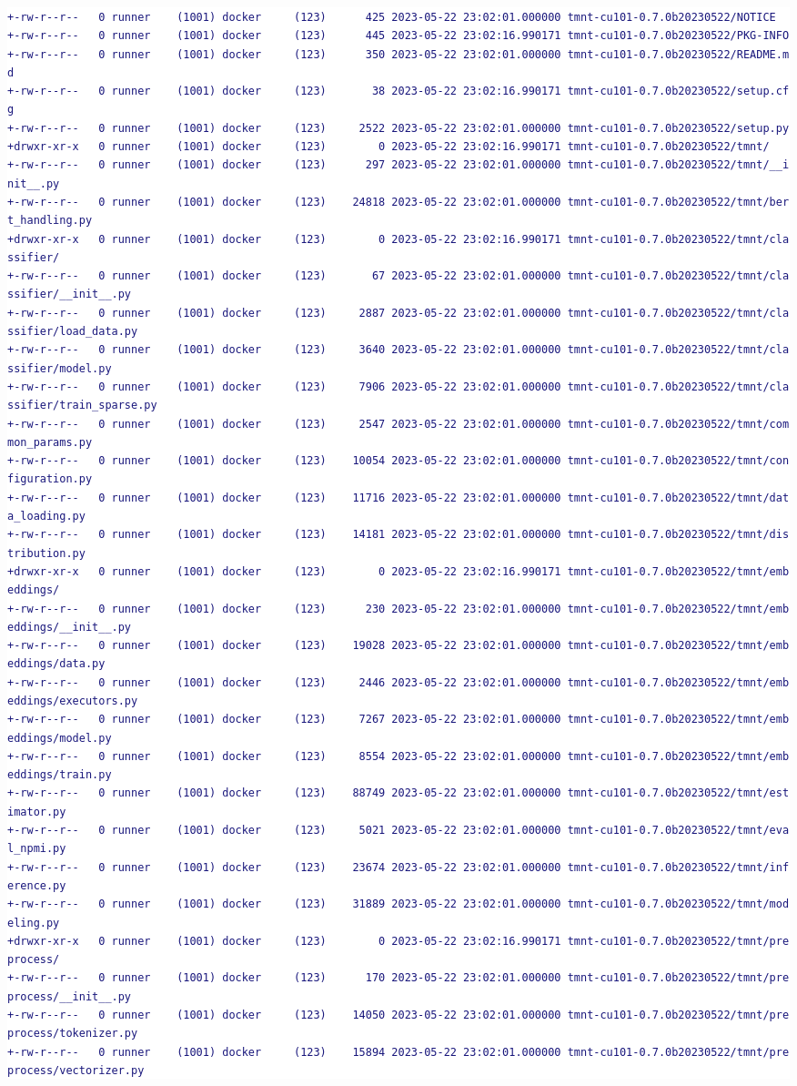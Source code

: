 ```diff
+-rw-r--r--   0 runner    (1001) docker     (123)      425 2023-05-22 23:02:01.000000 tmnt-cu101-0.7.0b20230522/NOTICE
+-rw-r--r--   0 runner    (1001) docker     (123)      445 2023-05-22 23:02:16.990171 tmnt-cu101-0.7.0b20230522/PKG-INFO
+-rw-r--r--   0 runner    (1001) docker     (123)      350 2023-05-22 23:02:01.000000 tmnt-cu101-0.7.0b20230522/README.md
+-rw-r--r--   0 runner    (1001) docker     (123)       38 2023-05-22 23:02:16.990171 tmnt-cu101-0.7.0b20230522/setup.cfg
+-rw-r--r--   0 runner    (1001) docker     (123)     2522 2023-05-22 23:02:01.000000 tmnt-cu101-0.7.0b20230522/setup.py
+drwxr-xr-x   0 runner    (1001) docker     (123)        0 2023-05-22 23:02:16.990171 tmnt-cu101-0.7.0b20230522/tmnt/
+-rw-r--r--   0 runner    (1001) docker     (123)      297 2023-05-22 23:02:01.000000 tmnt-cu101-0.7.0b20230522/tmnt/__init__.py
+-rw-r--r--   0 runner    (1001) docker     (123)    24818 2023-05-22 23:02:01.000000 tmnt-cu101-0.7.0b20230522/tmnt/bert_handling.py
+drwxr-xr-x   0 runner    (1001) docker     (123)        0 2023-05-22 23:02:16.990171 tmnt-cu101-0.7.0b20230522/tmnt/classifier/
+-rw-r--r--   0 runner    (1001) docker     (123)       67 2023-05-22 23:02:01.000000 tmnt-cu101-0.7.0b20230522/tmnt/classifier/__init__.py
+-rw-r--r--   0 runner    (1001) docker     (123)     2887 2023-05-22 23:02:01.000000 tmnt-cu101-0.7.0b20230522/tmnt/classifier/load_data.py
+-rw-r--r--   0 runner    (1001) docker     (123)     3640 2023-05-22 23:02:01.000000 tmnt-cu101-0.7.0b20230522/tmnt/classifier/model.py
+-rw-r--r--   0 runner    (1001) docker     (123)     7906 2023-05-22 23:02:01.000000 tmnt-cu101-0.7.0b20230522/tmnt/classifier/train_sparse.py
+-rw-r--r--   0 runner    (1001) docker     (123)     2547 2023-05-22 23:02:01.000000 tmnt-cu101-0.7.0b20230522/tmnt/common_params.py
+-rw-r--r--   0 runner    (1001) docker     (123)    10054 2023-05-22 23:02:01.000000 tmnt-cu101-0.7.0b20230522/tmnt/configuration.py
+-rw-r--r--   0 runner    (1001) docker     (123)    11716 2023-05-22 23:02:01.000000 tmnt-cu101-0.7.0b20230522/tmnt/data_loading.py
+-rw-r--r--   0 runner    (1001) docker     (123)    14181 2023-05-22 23:02:01.000000 tmnt-cu101-0.7.0b20230522/tmnt/distribution.py
+drwxr-xr-x   0 runner    (1001) docker     (123)        0 2023-05-22 23:02:16.990171 tmnt-cu101-0.7.0b20230522/tmnt/embeddings/
+-rw-r--r--   0 runner    (1001) docker     (123)      230 2023-05-22 23:02:01.000000 tmnt-cu101-0.7.0b20230522/tmnt/embeddings/__init__.py
+-rw-r--r--   0 runner    (1001) docker     (123)    19028 2023-05-22 23:02:01.000000 tmnt-cu101-0.7.0b20230522/tmnt/embeddings/data.py
+-rw-r--r--   0 runner    (1001) docker     (123)     2446 2023-05-22 23:02:01.000000 tmnt-cu101-0.7.0b20230522/tmnt/embeddings/executors.py
+-rw-r--r--   0 runner    (1001) docker     (123)     7267 2023-05-22 23:02:01.000000 tmnt-cu101-0.7.0b20230522/tmnt/embeddings/model.py
+-rw-r--r--   0 runner    (1001) docker     (123)     8554 2023-05-22 23:02:01.000000 tmnt-cu101-0.7.0b20230522/tmnt/embeddings/train.py
+-rw-r--r--   0 runner    (1001) docker     (123)    88749 2023-05-22 23:02:01.000000 tmnt-cu101-0.7.0b20230522/tmnt/estimator.py
+-rw-r--r--   0 runner    (1001) docker     (123)     5021 2023-05-22 23:02:01.000000 tmnt-cu101-0.7.0b20230522/tmnt/eval_npmi.py
+-rw-r--r--   0 runner    (1001) docker     (123)    23674 2023-05-22 23:02:01.000000 tmnt-cu101-0.7.0b20230522/tmnt/inference.py
+-rw-r--r--   0 runner    (1001) docker     (123)    31889 2023-05-22 23:02:01.000000 tmnt-cu101-0.7.0b20230522/tmnt/modeling.py
+drwxr-xr-x   0 runner    (1001) docker     (123)        0 2023-05-22 23:02:16.990171 tmnt-cu101-0.7.0b20230522/tmnt/preprocess/
+-rw-r--r--   0 runner    (1001) docker     (123)      170 2023-05-22 23:02:01.000000 tmnt-cu101-0.7.0b20230522/tmnt/preprocess/__init__.py
+-rw-r--r--   0 runner    (1001) docker     (123)    14050 2023-05-22 23:02:01.000000 tmnt-cu101-0.7.0b20230522/tmnt/preprocess/tokenizer.py
+-rw-r--r--   0 runner    (1001) docker     (123)    15894 2023-05-22 23:02:01.000000 tmnt-cu101-0.7.0b20230522/tmnt/preprocess/vectorizer.py
```